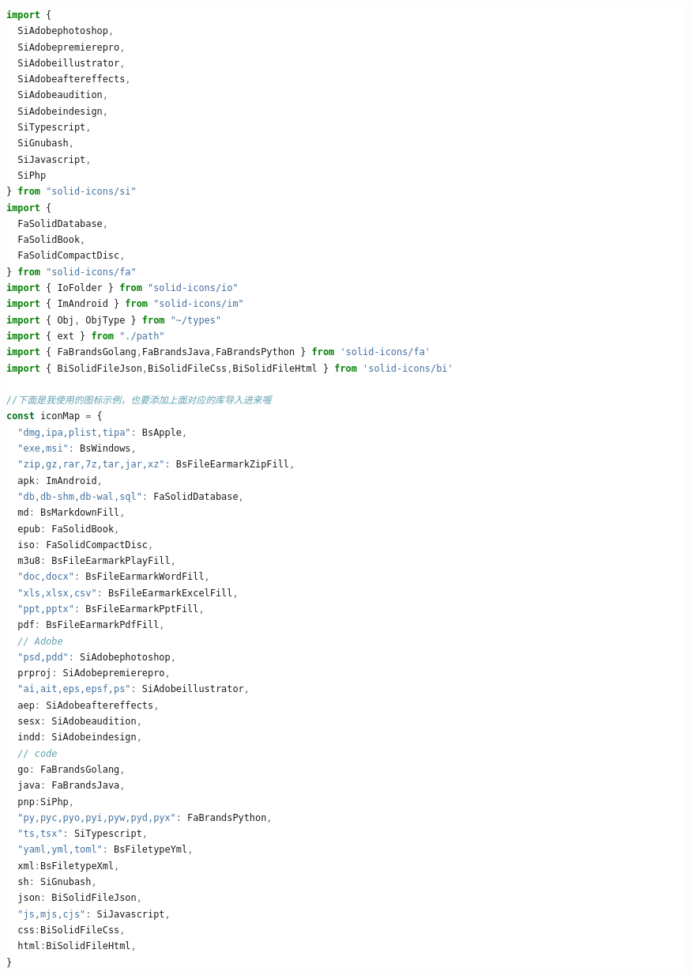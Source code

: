 ```typescript
import { 
  SiAdobephotoshop, 
  SiAdobepremierepro,
  SiAdobeillustrator,
  SiAdobeaftereffects,
  SiAdobeaudition,
  SiAdobeindesign,
  SiTypescript,
  SiGnubash,
  SiJavascript,
  SiPhp
} from "solid-icons/si"
import {
  FaSolidDatabase,
  FaSolidBook,
  FaSolidCompactDisc,
} from "solid-icons/fa"
import { IoFolder } from "solid-icons/io"
import { ImAndroid } from "solid-icons/im"
import { Obj, ObjType } from "~/types"
import { ext } from "./path"
import { FaBrandsGolang,FaBrandsJava,FaBrandsPython } from 'solid-icons/fa'
import { BiSolidFileJson,BiSolidFileCss,BiSolidFileHtml } from 'solid-icons/bi'

//下面是我使用的图标示例，也要添加上面对应的库导入进来喔
const iconMap = {
  "dmg,ipa,plist,tipa": BsApple,
  "exe,msi": BsWindows,
  "zip,gz,rar,7z,tar,jar,xz": BsFileEarmarkZipFill,
  apk: ImAndroid,
  "db,db-shm,db-wal,sql": FaSolidDatabase,
  md: BsMarkdownFill,
  epub: FaSolidBook,
  iso: FaSolidCompactDisc,
  m3u8: BsFileEarmarkPlayFill,
  "doc,docx": BsFileEarmarkWordFill,
  "xls,xlsx,csv": BsFileEarmarkExcelFill,
  "ppt,pptx": BsFileEarmarkPptFill,
  pdf: BsFileEarmarkPdfFill,
  // Adobe
  "psd,pdd": SiAdobephotoshop,
  prproj: SiAdobepremierepro,
  "ai,ait,eps,epsf,ps": SiAdobeillustrator,
  aep: SiAdobeaftereffects,
  sesx: SiAdobeaudition,
  indd: SiAdobeindesign,
  // code
  go: FaBrandsGolang,
  java: FaBrandsJava,
  pnp:SiPhp,
  "py,pyc,pyo,pyi,pyw,pyd,pyx": FaBrandsPython,
  "ts,tsx": SiTypescript, 
  "yaml,yml,toml": BsFiletypeYml,
  xml:BsFiletypeXml,
  sh: SiGnubash,
  json: BiSolidFileJson,
  "js,mjs,cjs": SiJavascript,
  css:BiSolidFileCss,
  html:BiSolidFileHtml,
}
```
